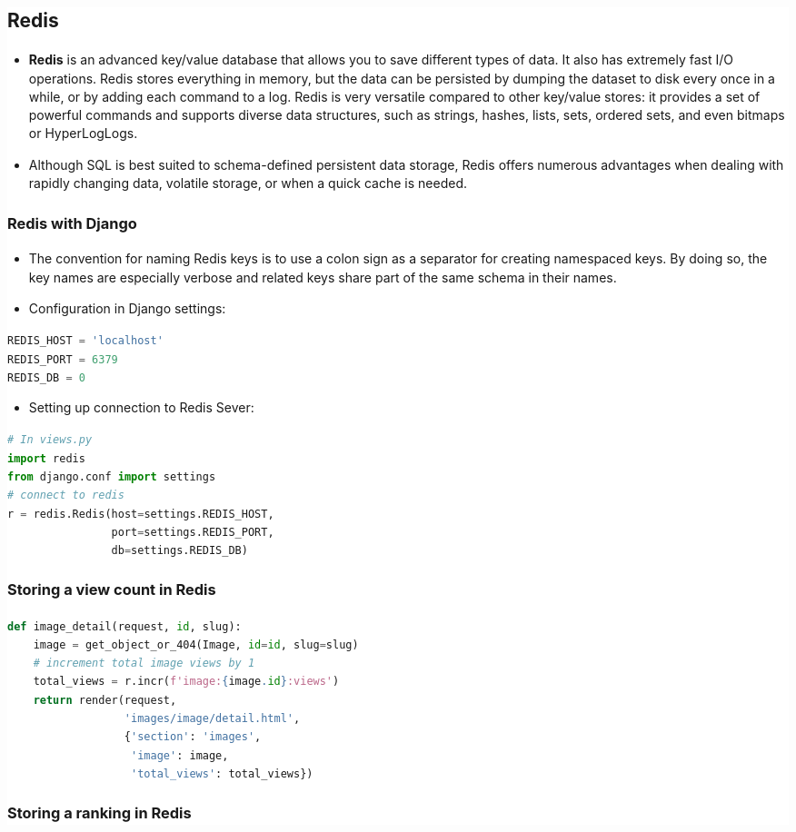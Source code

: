 ## Redis

- **Redis** is an advanced key/value database that allows you to save different types of data. It also has extremely fast I/O operations. Redis stores everything in memory, but the data can be persisted by dumping the dataset to disk every once in a while, or by adding each command to a log. Redis is very versatile compared to other key/value stores: it provides a set of powerful commands and supports diverse data structures, such as strings, hashes, lists, sets, ordered sets, and even bitmaps or HyperLogLogs.

- Although SQL is best suited to schema-defined persistent data storage, Redis offers numerous advantages when dealing with rapidly changing data, volatile storage, or when a quick cache is needed.

### Redis with Django

- The convention for naming Redis keys is to use a colon sign as a separator for creating namespaced keys. By doing so, the key names are especially verbose and related keys share part of the same schema in their names.

- Configuration in Django settings:

```py
REDIS_HOST = 'localhost'
REDIS_PORT = 6379
REDIS_DB = 0
```

- Setting up connection to Redis Sever:

```py
# In views.py
import redis
from django.conf import settings
# connect to redis
r = redis.Redis(host=settings.REDIS_HOST,
                port=settings.REDIS_PORT,
                db=settings.REDIS_DB)
```

### Storing a view count in Redis

```py
def image_detail(request, id, slug):
    image = get_object_or_404(Image, id=id, slug=slug)
    # increment total image views by 1
    total_views = r.incr(f'image:{image.id}:views')
    return render(request,
                  'images/image/detail.html',
                  {'section': 'images',
                   'image': image,
                   'total_views': total_views})
```

### Storing a ranking in Redis
